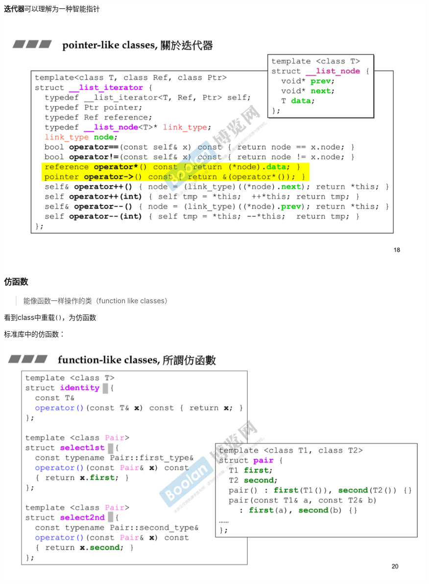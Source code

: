 **迭代器**可以理解为一种智能指针

![image-20210423201934831](../images/image-20210423201934831.png)

### 仿函数

> 能像函数一样操作的类（function like classes）

看到class中重载`()`，为仿函数

标准库中的仿函数：

![image-20210423202630316](../images/image-20210423202630316.png)
